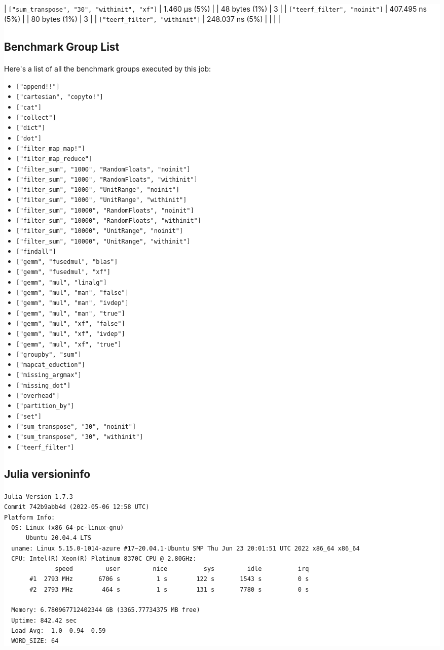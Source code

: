 | `["sum_transpose", "30", "withinit", "xf"]`                    |   1.460 μs (5%) |         |   48 bytes (1%) |           3 |
| `["teerf_filter", "noinit"]`                                   | 407.495 ns (5%) |         |   80 bytes (1%) |           3 |
| `["teerf_filter", "withinit"]`                                 | 248.037 ns (5%) |         |                 |             |

## Benchmark Group List
Here's a list of all the benchmark groups executed by this job:

- `["append!!"]`
- `["cartesian", "copyto!"]`
- `["cat"]`
- `["collect"]`
- `["dict"]`
- `["dot"]`
- `["filter_map_map!"]`
- `["filter_map_reduce"]`
- `["filter_sum", "1000", "RandomFloats", "noinit"]`
- `["filter_sum", "1000", "RandomFloats", "withinit"]`
- `["filter_sum", "1000", "UnitRange", "noinit"]`
- `["filter_sum", "1000", "UnitRange", "withinit"]`
- `["filter_sum", "10000", "RandomFloats", "noinit"]`
- `["filter_sum", "10000", "RandomFloats", "withinit"]`
- `["filter_sum", "10000", "UnitRange", "noinit"]`
- `["filter_sum", "10000", "UnitRange", "withinit"]`
- `["findall"]`
- `["gemm", "fusedmul", "blas"]`
- `["gemm", "fusedmul", "xf"]`
- `["gemm", "mul", "linalg"]`
- `["gemm", "mul", "man", "false"]`
- `["gemm", "mul", "man", "ivdep"]`
- `["gemm", "mul", "man", "true"]`
- `["gemm", "mul", "xf", "false"]`
- `["gemm", "mul", "xf", "ivdep"]`
- `["gemm", "mul", "xf", "true"]`
- `["groupby", "sum"]`
- `["mapcat_eduction"]`
- `["missing_argmax"]`
- `["missing_dot"]`
- `["overhead"]`
- `["partition_by"]`
- `["set"]`
- `["sum_transpose", "30", "noinit"]`
- `["sum_transpose", "30", "withinit"]`
- `["teerf_filter"]`

## Julia versioninfo
```
Julia Version 1.7.3
Commit 742b9abb4d (2022-05-06 12:58 UTC)
Platform Info:
  OS: Linux (x86_64-pc-linux-gnu)
      Ubuntu 20.04.4 LTS
  uname: Linux 5.15.0-1014-azure #17~20.04.1-Ubuntu SMP Thu Jun 23 20:01:51 UTC 2022 x86_64 x86_64
  CPU: Intel(R) Xeon(R) Platinum 8370C CPU @ 2.80GHz: 
              speed         user         nice          sys         idle          irq
       #1  2793 MHz       6706 s          1 s        122 s       1543 s          0 s
       #2  2793 MHz        464 s          1 s        131 s       7780 s          0 s
       
  Memory: 6.780967712402344 GB (3365.77734375 MB free)
  Uptime: 842.42 sec
  Load Avg:  1.0  0.94  0.59
  WORD_SIZE: 64
```